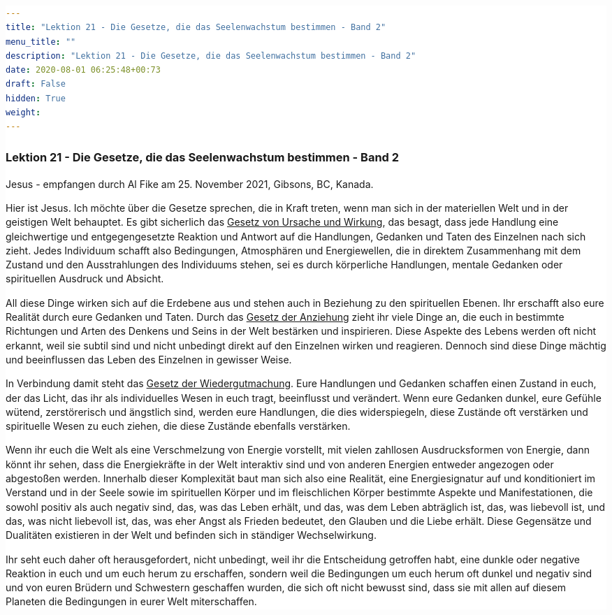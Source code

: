 ```yaml
---
title: "Lektion 21 - Die Gesetze, die das Seelenwachstum bestimmen - Band 2"
menu_title: ""
description: "Lektion 21 - Die Gesetze, die das Seelenwachstum bestimmen - Band 2"
date: 2020-08-01 06:25:48+00:73
draft: False
hidden: True
weight:
---
```

### Lektion 21 - Die Gesetze, die das Seelenwachstum bestimmen - Band 2

Jesus - empfangen durch Al Fike am 25. November 2021, Gibsons, BC, Kanada.

Hier ist Jesus. Ich möchte über die Gesetze sprechen, die in Kraft treten, wenn man sich in der materiellen Welt und in der geistigen Welt behauptet. Es gibt sicherlich das [Gesetz von Ursache und Wirkung](/spirituelle-themen/spirituelle-gesetze/das-gesetz-von-ursache-und-wirkung/), das besagt, dass jede Handlung eine gleichwertige und entgegengesetzte Reaktion und Antwort auf die Handlungen, Gedanken und Taten des Einzelnen nach sich zieht. Jedes Individuum schafft also Bedingungen, Atmosphären und Energiewellen, die in direktem Zusammenhang mit dem Zustand und den Ausstrahlungen des Individuums stehen, sei es durch körperliche Handlungen, mentale Gedanken oder spirituellen Ausdruck und Absicht.

All diese Dinge wirken sich auf die Erdebene aus und stehen auch in Beziehung zu den spirituellen Ebenen. Ihr erschafft also eure Realität durch eure Gedanken und Taten. Durch das [Gesetz der Anziehung](/spirituelle-themen/spirituelle-gesetze/das-gesetz-der-anziehung/) zieht ihr viele Dinge an, die euch in bestimmte Richtungen und Arten des Denkens und Seins in der Welt bestärken und inspirieren. Diese Aspekte des Lebens werden oft nicht erkannt, weil sie subtil sind und nicht unbedingt direkt auf den Einzelnen wirken und reagieren. Dennoch sind diese Dinge mächtig und beeinflussen das Leben des Einzelnen in gewisser Weise.

In Verbindung damit steht das [Gesetz der Wiedergutmachung](/spirituelle-themen/spirituelle-gesetze/das-gesetz-der-wiedergutmachung/). Eure Handlungen und Gedanken schaffen einen Zustand in euch, der das Licht, das ihr als individuelles Wesen in euch tragt, beeinflusst und verändert. Wenn eure Gedanken dunkel, eure Gefühle wütend, zerstörerisch und ängstlich sind, werden eure Handlungen, die dies widerspiegeln, diese Zustände oft verstärken und spirituelle Wesen zu euch ziehen, die diese Zustände ebenfalls verstärken.

Wenn ihr euch die Welt als eine Verschmelzung von Energie vorstellt, mit vielen zahllosen Ausdrucksformen von Energie, dann könnt ihr sehen, dass die Energiekräfte in der Welt interaktiv sind und von anderen Energien entweder angezogen oder abgestoßen werden. Innerhalb dieser Komplexität baut man sich also eine Realität, eine Energiesignatur auf und konditioniert im Verstand und in der Seele sowie im spirituellen Körper und im fleischlichen Körper bestimmte Aspekte und Manifestationen, die sowohl positiv als auch negativ sind, das, was das Leben erhält, und das, was dem Leben abträglich ist, das, was liebevoll ist, und das, was nicht liebevoll ist, das, was eher Angst als Frieden bedeutet, den Glauben und die Liebe erhält. Diese Gegensätze und Dualitäten existieren in der Welt und befinden sich in ständiger Wechselwirkung.

Ihr seht euch daher oft herausgefordert, nicht unbedingt, weil ihr die Entscheidung getroffen habt, eine dunkle oder negative Reaktion in euch und um euch herum zu erschaffen, sondern weil die Bedingungen um euch herum oft dunkel und negativ sind und von euren Brüdern und Schwestern geschaffen wurden, die sich oft nicht bewusst sind, dass sie mit allen auf diesem Planeten die Bedingungen in eurer Welt miterschaffen.
